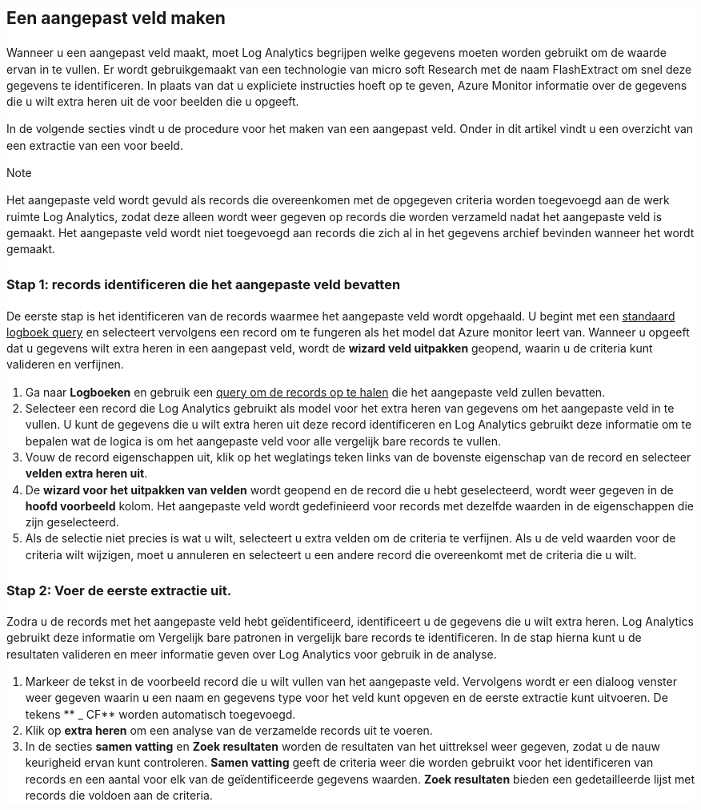## <a name="creating-a-custom-field"></a>Een aangepast veld maken
Wanneer u een aangepast veld maakt, moet Log Analytics begrijpen welke gegevens moeten worden gebruikt om de waarde ervan in te vullen.  Er wordt gebruikgemaakt van een technologie van micro soft Research met de naam FlashExtract om snel deze gegevens te identificeren.  In plaats van dat u expliciete instructies hoeft op te geven, Azure Monitor informatie over de gegevens die u wilt extra heren uit de voor beelden die u opgeeft.

In de volgende secties vindt u de procedure voor het maken van een aangepast veld.  Onder in dit artikel vindt u een overzicht van een extractie van een voor beeld.

> [!NOTE]
> Het aangepaste veld wordt gevuld als records die overeenkomen met de opgegeven criteria worden toegevoegd aan de werk ruimte Log Analytics, zodat deze alleen wordt weer gegeven op records die worden verzameld nadat het aangepaste veld is gemaakt.  Het aangepaste veld wordt niet toegevoegd aan records die zich al in het gegevens archief bevinden wanneer het wordt gemaakt.
> 

### <a name="step-1--identify-records-that-will-have-the-custom-field"></a>Stap 1: records identificeren die het aangepaste veld bevatten
De eerste stap is het identificeren van de records waarmee het aangepaste veld wordt opgehaald.  U begint met een [standaard logboek query](../log-query/log-query-overview.md) en selecteert vervolgens een record om te fungeren als het model dat Azure monitor leert van.  Wanneer u opgeeft dat u gegevens wilt extra heren in een aangepast veld, wordt de **wizard veld uitpakken** geopend, waarin u de criteria kunt valideren en verfijnen.

1. Ga naar **Logboeken** en gebruik een [query om de records op te halen](../log-query/log-query-overview.md) die het aangepaste veld zullen bevatten.
2. Selecteer een record die Log Analytics gebruikt als model voor het extra heren van gegevens om het aangepaste veld in te vullen.  U kunt de gegevens die u wilt extra heren uit deze record identificeren en Log Analytics gebruikt deze informatie om te bepalen wat de logica is om het aangepaste veld voor alle vergelijk bare records te vullen.
3. Vouw de record eigenschappen uit, klik op het weglatings teken links van de bovenste eigenschap van de record en selecteer **velden extra heren uit**.
4. De **wizard voor het uitpakken van velden** wordt geopend en de record die u hebt geselecteerd, wordt weer gegeven in de **hoofd voorbeeld** kolom.  Het aangepaste veld wordt gedefinieerd voor records met dezelfde waarden in de eigenschappen die zijn geselecteerd.  
5. Als de selectie niet precies is wat u wilt, selecteert u extra velden om de criteria te verfijnen.  Als u de veld waarden voor de criteria wilt wijzigen, moet u annuleren en selecteert u een andere record die overeenkomt met de criteria die u wilt.

### <a name="step-2---perform-initial-extract"></a>Stap 2: Voer de eerste extractie uit.
Zodra u de records met het aangepaste veld hebt geïdentificeerd, identificeert u de gegevens die u wilt extra heren.  Log Analytics gebruikt deze informatie om Vergelijk bare patronen in vergelijk bare records te identificeren.  In de stap hierna kunt u de resultaten valideren en meer informatie geven over Log Analytics voor gebruik in de analyse.

1. Markeer de tekst in de voorbeeld record die u wilt vullen van het aangepaste veld.  Vervolgens wordt er een dialoog venster weer gegeven waarin u een naam en gegevens type voor het veld kunt opgeven en de eerste extractie kunt uitvoeren.  De tekens ** \_ CF** worden automatisch toegevoegd.
2. Klik op **extra heren** om een analyse van de verzamelde records uit te voeren.  
3. In de secties **samen vatting** en **Zoek resultaten** worden de resultaten van het uittreksel weer gegeven, zodat u de nauw keurigheid ervan kunt controleren.  **Samen vatting** geeft de criteria weer die worden gebruikt voor het identificeren van records en een aantal voor elk van de geïdentificeerde gegevens waarden.  **Zoek resultaten** bieden een gedetailleerde lijst met records die voldoen aan de criteria.
